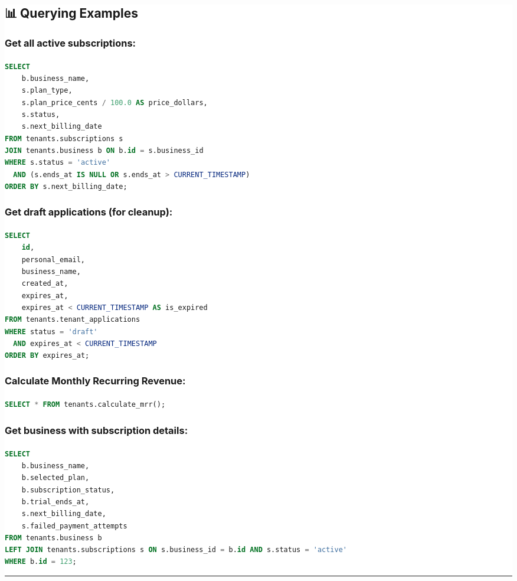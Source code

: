 ## 📊 Querying Examples

### Get all active subscriptions:
```sql
SELECT 
    b.business_name,
    s.plan_type,
    s.plan_price_cents / 100.0 AS price_dollars,
    s.status,
    s.next_billing_date
FROM tenants.subscriptions s
JOIN tenants.business b ON b.id = s.business_id
WHERE s.status = 'active'
  AND (s.ends_at IS NULL OR s.ends_at > CURRENT_TIMESTAMP)
ORDER BY s.next_billing_date;
```

### Get draft applications (for cleanup):
```sql
SELECT 
    id,
    personal_email,
    business_name,
    created_at,
    expires_at,
    expires_at < CURRENT_TIMESTAMP AS is_expired
FROM tenants.tenant_applications
WHERE status = 'draft'
  AND expires_at < CURRENT_TIMESTAMP
ORDER BY expires_at;
```

### Calculate Monthly Recurring Revenue:
```sql
SELECT * FROM tenants.calculate_mrr();
```

### Get business with subscription details:
```sql
SELECT 
    b.business_name,
    b.selected_plan,
    b.subscription_status,
    b.trial_ends_at,
    s.next_billing_date,
    s.failed_payment_attempts
FROM tenants.business b
LEFT JOIN tenants.subscriptions s ON s.business_id = b.id AND s.status = 'active'
WHERE b.id = 123;
```

---